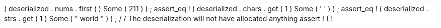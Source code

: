 (
deserialized
.
nums
.
first
(
)
Some
(
211
)
)
;
assert_eq
!
(
deserialized
.
chars
.
get
(
1
)
Some
(
'
'
)
)
;
assert_eq
!
(
deserialized
.
strs
.
get
(
1
)
Some
(
"
world
"
)
)
;
/
/
The
deserialization
will
not
have
allocated
anything
assert
!
(
!